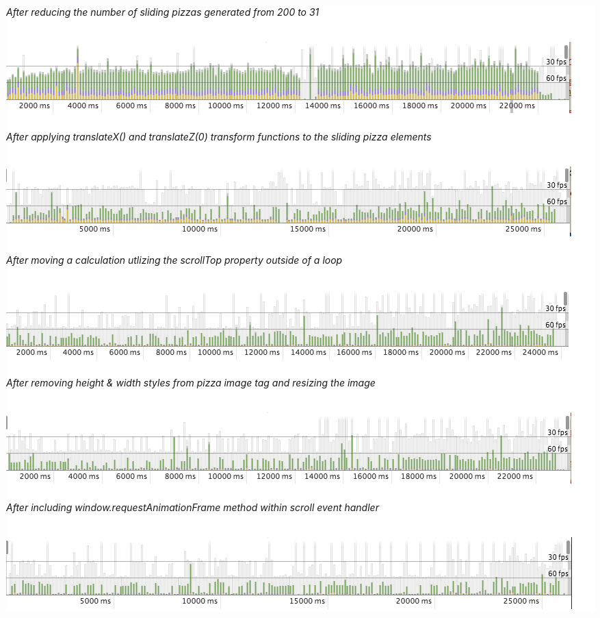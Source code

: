 ###### After reducing the number of sliding pizzas generated from 200 to 31

![Breakdown Image 04](readme_images/breakdown-06.png)

###### After applying translateX() and translateZ(0) transform functions to the sliding pizza elements

![Breakdown Image 05](readme_images/breakdown-07.png)

###### After moving a calculation utlizing the scrollTop property outside of a loop

![Breakdown Image 06](readme_images/breakdown-08.png)

###### After removing height & width styles from pizza image tag and resizing the image

![Breakdown Image 07](readme_images/breakdown-09.png)

###### After including window.requestAnimationFrame method within scroll event handler

![Breakdown Image 08](readme_images/breakdown-10.png)
